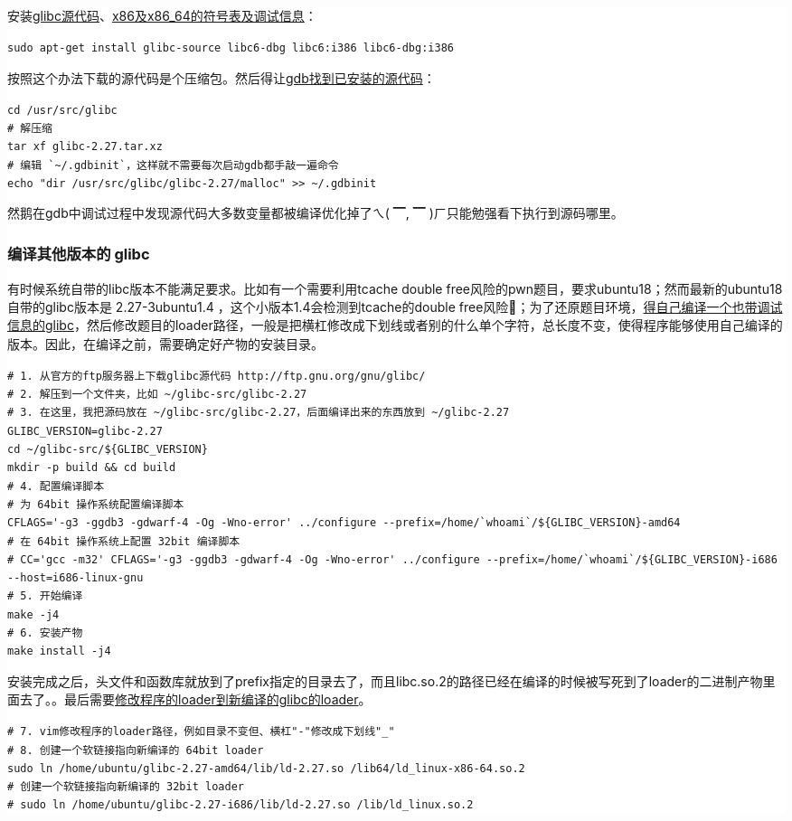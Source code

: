 安装[glibc源代码](https://stackoverflow.com/questions/29955609/include-source-code-of-malloc-c-in-gdb#comment99820296_29956038)、[x86及x86_64的符号表及调试信息](https://stackoverflow.com/a/20019999/8706476)：

```shell
sudo apt-get install glibc-source libc6-dbg libc6:i386 libc6-dbg:i386
```
按照这个办法下载的源代码是个压缩包。然后得让[gdb找到已安装的源代码](https://stackoverflow.com/a/29956038/8706476)：

```shell
cd /usr/src/glibc
# 解压缩
tar xf glibc-2.27.tar.xz
# 编辑 `~/.gdbinit`，这样就不需要每次启动gdb都手敲一遍命令
echo "dir /usr/src/glibc/glibc-2.27/malloc" >> ~/.gdbinit
```

然鹅在gdb中调试过程中发现源代码大多数变量都被编译优化掉了ㄟ( ▔, ▔ )ㄏ只能勉强看下执行到源码哪里。


### 编译其他版本的 glibc

有时候系统自带的libc版本不能满足要求。比如有一个需要利用tcache double free风险的pwn题目，要求ubuntu18；然而最新的ubuntu18自带的glibc版本是 2.27-3ubuntu1.4 ，这个小版本1.4会检测到tcache的double free风险👿；为了还原题目环境，[得自己编译一个也带调试信息的glibc](https://ss8651twtw.github.io/blog/note/build-libc-with-debug-info/)，然后修改题目的loader路径，一般是把横杠修改成下划线或者别的什么单个字符，总长度不变，使得程序能够使用自己编译的版本。因此，在编译之前，需要确定好产物的安装目录。

```shell
# 1. 从官方的ftp服务器上下载glibc源代码 http://ftp.gnu.org/gnu/glibc/
# 2. 解压到一个文件夹，比如 ~/glibc-src/glibc-2.27
# 3. 在这里，我把源码放在 ~/glibc-src/glibc-2.27，后面编译出来的东西放到 ~/glibc-2.27
GLIBC_VERSION=glibc-2.27
cd ~/glibc-src/${GLIBC_VERSION}
mkdir -p build && cd build
# 4. 配置编译脚本
# 为 64bit 操作系统配置编译脚本
CFLAGS='-g3 -ggdb3 -gdwarf-4 -Og -Wno-error' ../configure --prefix=/home/`whoami`/${GLIBC_VERSION}-amd64
# 在 64bit 操作系统上配置 32bit 编译脚本
# CC='gcc -m32' CFLAGS='-g3 -ggdb3 -gdwarf-4 -Og -Wno-error' ../configure --prefix=/home/`whoami`/${GLIBC_VERSION}-i686 --host=i686-linux-gnu
# 5. 开始编译
make -j4
# 6. 安装产物
make install -j4
```

安装完成之后，头文件和函数库就放到了prefix指定的目录去了，而且libc.so.2的路径已经在编译的时候被写死到了loader的二进制产物里面去了。。最后需要[修改程序的loader到新编译的glibc的loader](https://ss8651twtw.github.io/blog/note/pwn-tips/)。

```shell
# 7. vim修改程序的loader路径，例如目录不变但、横杠"-"修改成下划线"_"
# 8. 创建一个软链接指向新编译的 64bit loader
sudo ln /home/ubuntu/glibc-2.27-amd64/lib/ld-2.27.so /lib64/ld_linux-x86-64.so.2
# 创建一个软链接指向新编译的 32bit loader
# sudo ln /home/ubuntu/glibc-2.27-i686/lib/ld-2.27.so /lib/ld_linux.so.2
```
